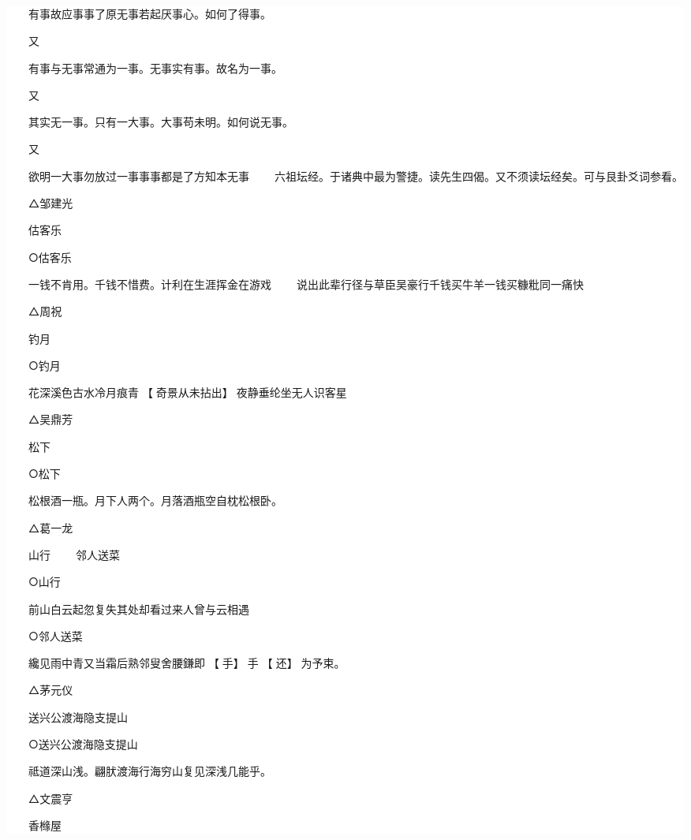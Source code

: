 　　有事故应事事了原无事若起厌事心。如何了得事。

　　又

　　有事与无事常通为一事。无事实有事。故名为一事。

　　又

　　其实无一事。只有一大事。大事苟未明。如何说无事。

　　又

　　欲明一大事勿放过一事事事都是了方知本无事
　　六祖坛经。于诸典中最为警捷。读先生四偈。又不须读坛经矣。可与艮卦爻词参看。

　　△邹建光

　　估客乐

　　○估客乐

　　一钱不肯用。千钱不惜费。计利在生涯挥金在游戏
　　说出此辈行径与草臣吴豪行千钱买牛羊一钱买糠粃同一痛快

　　△周祝

　　钓月

　　○钓月

　　花深溪色古水冷月痕青 【 奇景从未拈出】 夜静垂纶坐无人识客星

　　△吴鼎芳

　　松下

　　○松下

　　松根酒一瓶。月下人两个。月落酒瓶空自枕松根卧。

　　△葛一龙

　　山行
　　邻人送菜

　　○山行

　　前山白云起忽复失其处却看过来人曾与云相遇

　　○邻人送菜

　　纔见雨中青又当霜后熟邻叟舍腰鎌即 【 手】 手 【 还】 为予束。

　　△茅元仪

　　送兴公渡海隐支提山

　　○送兴公渡海隐支提山

　　祗道深山浅。翩肰渡海行海穷山复见深浅几能乎。

　　△文震亨

　　香橼屋

